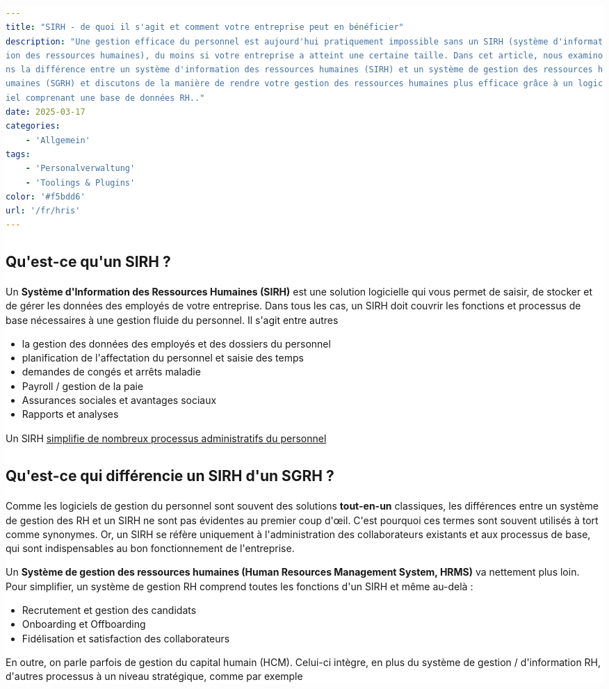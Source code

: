 ```yaml
---
title: "SIRH - de quoi il s'agit et comment votre entreprise peut en bénéficier"
description: "Une gestion efficace du personnel est aujourd'hui pratiquement impossible sans un SIRH (système d'information des ressources humaines), du moins si votre entreprise a atteint une certaine taille. Dans cet article, nous examinons la différence entre un système d'information des ressources humaines (SIRH) et un système de gestion des ressources humaines (SGRH) et discutons de la manière de rendre votre gestion des ressources humaines plus efficace grâce à un logiciel comprenant une base de données RH.."
date: 2025-03-17
categories:
    - 'Allgemein'
tags:
    - 'Personalverwaltung'
    - 'Toolings & Plugins'
color: '#f5bdd6'
url: '/fr/hris'
---
```


## Qu'est-ce qu'un SIRH ?

Un **Système d'Information des Ressources Humaines (SIRH)** est une solution logicielle qui vous permet de saisir, de stocker et de gérer les données des employés de votre entreprise. Dans tous les cas, un SIRH doit couvrir les fonctions et processus de base nécessaires à une gestion fluide du personnel. Il s'agit entre autres

- la gestion des données des employés et des dossiers du personnel
- planification de l'affectation du personnel et saisie des temps
- demandes de congés et arrêts maladie
- Payroll / gestion de la paie
- Assurances sociales et avantages sociaux
- Rapports et analyses

Un SIRH [simplifie de nombreux processus administratifs du personnel](Grafik-HRIS-vs-HMRS.jpg)

## Qu'est-ce qui différencie un SIRH d'un SGRH ?

Comme les logiciels de gestion du personnel sont souvent des solutions **tout-en-un** classiques, les différences entre un système de gestion des RH et un SIRH ne sont pas évidentes au premier coup d'œil. C'est pourquoi ces termes sont souvent utilisés à tort comme synonymes. Or, un SIRH se réfère uniquement à l'administration des collaborateurs existants et aux processus de base, qui sont indispensables au bon fonctionnement de l'entreprise.

Un **Système de gestion des ressources humaines (Human Resources Management System, HRMS)** va nettement plus loin. Pour simplifier, un système de gestion RH comprend toutes les fonctions d'un SIRH et même au-delà :

- Recrutement et gestion des candidats
- Onboarding et Offboarding
- Fidélisation et satisfaction des collaborateurs

En outre, on parle parfois de gestion du capital humain (HCM). Celui-ci intègre, en plus du système de gestion / d'information RH, d'autres processus à un niveau stratégique, comme par exemple
